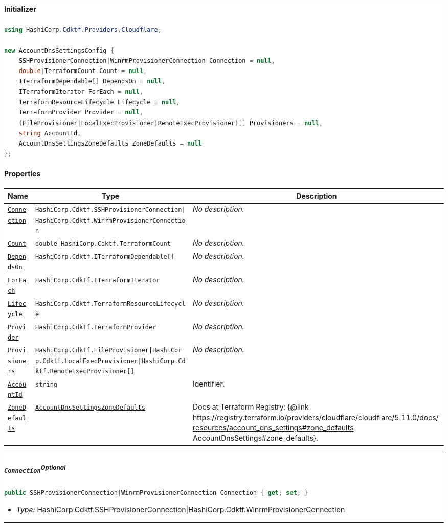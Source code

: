 #### Initializer <a name="Initializer" id="@cdktf/provider-cloudflare.accountDnsSettings.AccountDnsSettingsConfig.Initializer"></a>

```csharp
using HashiCorp.Cdktf.Providers.Cloudflare;

new AccountDnsSettingsConfig {
    SSHProvisionerConnection|WinrmProvisionerConnection Connection = null,
    double|TerraformCount Count = null,
    ITerraformDependable[] DependsOn = null,
    ITerraformIterator ForEach = null,
    TerraformResourceLifecycle Lifecycle = null,
    TerraformProvider Provider = null,
    (FileProvisioner|LocalExecProvisioner|RemoteExecProvisioner)[] Provisioners = null,
    string AccountId,
    AccountDnsSettingsZoneDefaults ZoneDefaults = null
};
```

#### Properties <a name="Properties" id="Properties"></a>

| **Name** | **Type** | **Description** |
| --- | --- | --- |
| <code><a href="#@cdktf/provider-cloudflare.accountDnsSettings.AccountDnsSettingsConfig.property.connection">Connection</a></code> | <code>HashiCorp.Cdktf.SSHProvisionerConnection\|HashiCorp.Cdktf.WinrmProvisionerConnection</code> | *No description.* |
| <code><a href="#@cdktf/provider-cloudflare.accountDnsSettings.AccountDnsSettingsConfig.property.count">Count</a></code> | <code>double\|HashiCorp.Cdktf.TerraformCount</code> | *No description.* |
| <code><a href="#@cdktf/provider-cloudflare.accountDnsSettings.AccountDnsSettingsConfig.property.dependsOn">DependsOn</a></code> | <code>HashiCorp.Cdktf.ITerraformDependable[]</code> | *No description.* |
| <code><a href="#@cdktf/provider-cloudflare.accountDnsSettings.AccountDnsSettingsConfig.property.forEach">ForEach</a></code> | <code>HashiCorp.Cdktf.ITerraformIterator</code> | *No description.* |
| <code><a href="#@cdktf/provider-cloudflare.accountDnsSettings.AccountDnsSettingsConfig.property.lifecycle">Lifecycle</a></code> | <code>HashiCorp.Cdktf.TerraformResourceLifecycle</code> | *No description.* |
| <code><a href="#@cdktf/provider-cloudflare.accountDnsSettings.AccountDnsSettingsConfig.property.provider">Provider</a></code> | <code>HashiCorp.Cdktf.TerraformProvider</code> | *No description.* |
| <code><a href="#@cdktf/provider-cloudflare.accountDnsSettings.AccountDnsSettingsConfig.property.provisioners">Provisioners</a></code> | <code>HashiCorp.Cdktf.FileProvisioner\|HashiCorp.Cdktf.LocalExecProvisioner\|HashiCorp.Cdktf.RemoteExecProvisioner[]</code> | *No description.* |
| <code><a href="#@cdktf/provider-cloudflare.accountDnsSettings.AccountDnsSettingsConfig.property.accountId">AccountId</a></code> | <code>string</code> | Identifier. |
| <code><a href="#@cdktf/provider-cloudflare.accountDnsSettings.AccountDnsSettingsConfig.property.zoneDefaults">ZoneDefaults</a></code> | <code><a href="#@cdktf/provider-cloudflare.accountDnsSettings.AccountDnsSettingsZoneDefaults">AccountDnsSettingsZoneDefaults</a></code> | Docs at Terraform Registry: {@link https://registry.terraform.io/providers/cloudflare/cloudflare/5.11.0/docs/resources/account_dns_settings#zone_defaults AccountDnsSettings#zone_defaults}. |

---

##### `Connection`<sup>Optional</sup> <a name="Connection" id="@cdktf/provider-cloudflare.accountDnsSettings.AccountDnsSettingsConfig.property.connection"></a>

```csharp
public SSHProvisionerConnection|WinrmProvisionerConnection Connection { get; set; }
```

- *Type:* HashiCorp.Cdktf.SSHProvisionerConnection|HashiCorp.Cdktf.WinrmProvisionerConnection

---
